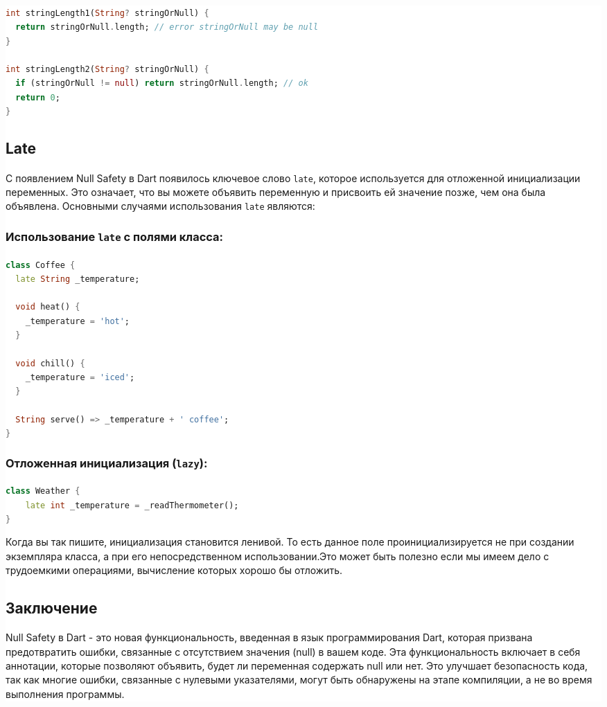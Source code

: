 ```dart
int stringLength1(String? stringOrNull) {
  return stringOrNull.length; // error stringOrNull may be null
}

int stringLength2(String? stringOrNull) {
  if (stringOrNull != null) return stringOrNull.length; // ok
  return 0;
}
```

## Late

С появлением Null Safety в Dart появилось ключевое слово `late`, которое используется для отложенной инициализации переменных. Это означает, что вы можете объявить переменную и присвоить ей значение позже, чем она была объявлена. Основными случаями использования `late` являются:

### Использование `late` с полями класса:

```dart
class Coffee {
  late String _temperature;

  void heat() {
    _temperature = 'hot';
  }

  void chill() {
    _temperature = 'iced';
  }

  String serve() => _temperature + ' coffee';
}
```

### Отложенная инициализация (`lazy`):

```dart
class Weather {  
    late int _temperature = _readThermometer();
}
```

Когда вы так пишите, инициализация становится ленивой. То есть данное поле проинициализируется не при создании экземпляра класса, а при его непосредственном использовании.Это может быть полезно если мы имеем дело с трудоемкими операциями, вычисление которых хорошо бы отложить.

## Заключение

Null Safety в Dart - это новая функциональность, введенная в язык программирования Dart, которая призвана предотвратить ошибки, связанные с отсутствием значения (null) в вашем коде. Эта функциональность включает в себя аннотации, которые позволяют объявить, будет ли переменная содержать null или нет. Это улучшает безопасность кода, так как многие ошибки, связанные с нулевыми указателями, могут быть обнаружены на этапе компиляции, а не во время выполнения программы.
